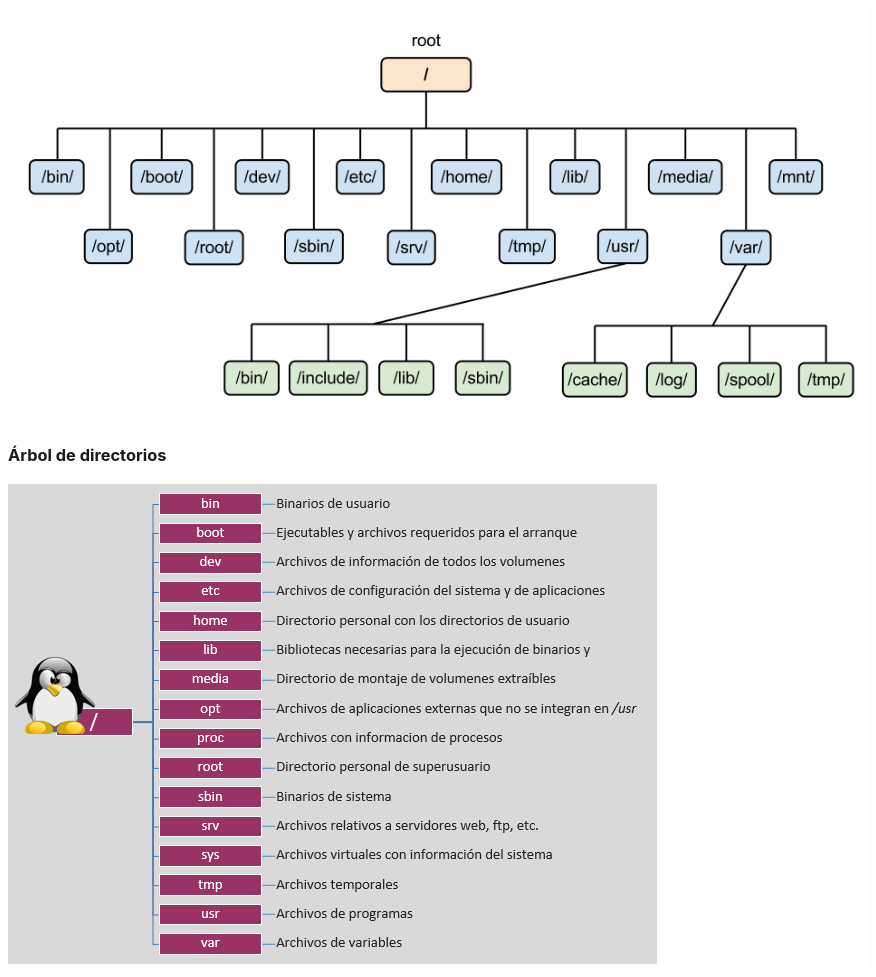 ![arbol](assets/linux-filesystem.png)


### Árbol de directorios

![arbol](assets/estructura-directorios-linux.png)
